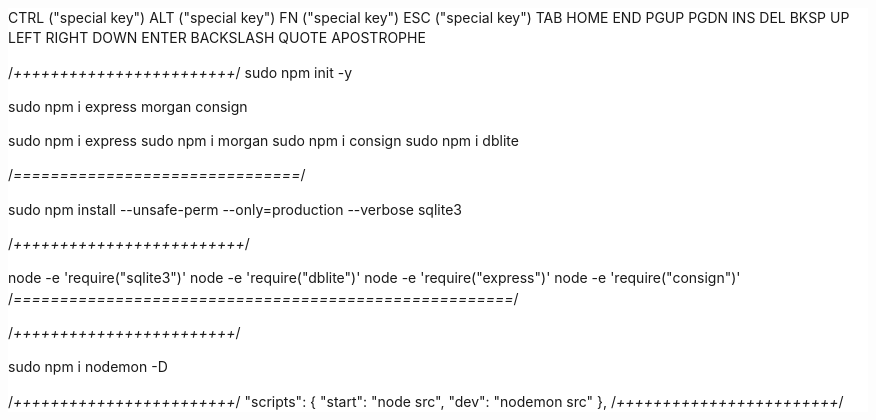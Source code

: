 

CTRL ("special key")
ALT ("special key")
FN ("special key")
ESC ("special key")
TAB
HOME
END
PGUP
PGDN
INS
DEL
BKSP
UP
LEFT
RIGHT
DOWN
ENTER
BACKSLASH
QUOTE
APOSTROPHE

/*++++++++++++++++++++++++*/
sudo npm init -y

sudo npm i express morgan consign

sudo npm i express
sudo npm i morgan
sudo npm i consign
sudo npm i dblite

/*===============================*/

sudo npm install --unsafe-perm --only=production --verbose sqlite3

/*+++++++++++++++++++++++++*/


node -e 'require("sqlite3")'
node -e 'require("dblite")'
node -e 'require("express")'
node -e 'require("consign")'
/*======================================================*/


/*++++++++++++++++++++++++*/

sudo npm i nodemon -D

/*++++++++++++++++++++++++*/
  "scripts": {
    "start": "node src",
    "dev": "nodemon src"
  },
/*++++++++++++++++++++++++*/

